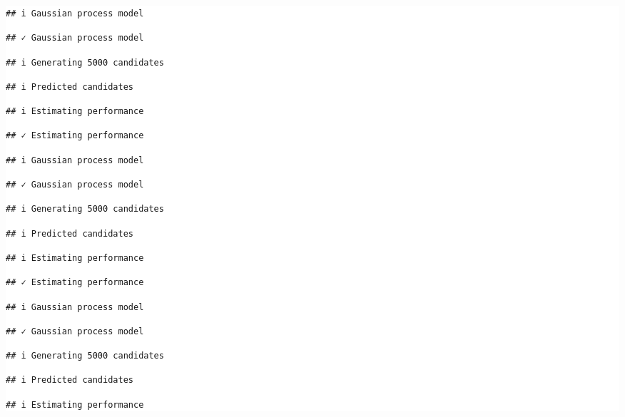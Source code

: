 ```
## i Gaussian process model
```

```
## ✓ Gaussian process model
```

```
## i Generating 5000 candidates
```

```
## i Predicted candidates
```

```
## i Estimating performance
```

```
## ✓ Estimating performance
```

```
## i Gaussian process model
```

```
## ✓ Gaussian process model
```

```
## i Generating 5000 candidates
```

```
## i Predicted candidates
```

```
## i Estimating performance
```

```
## ✓ Estimating performance
```

```
## i Gaussian process model
```

```
## ✓ Gaussian process model
```

```
## i Generating 5000 candidates
```

```
## i Predicted candidates
```

```
## i Estimating performance
```
